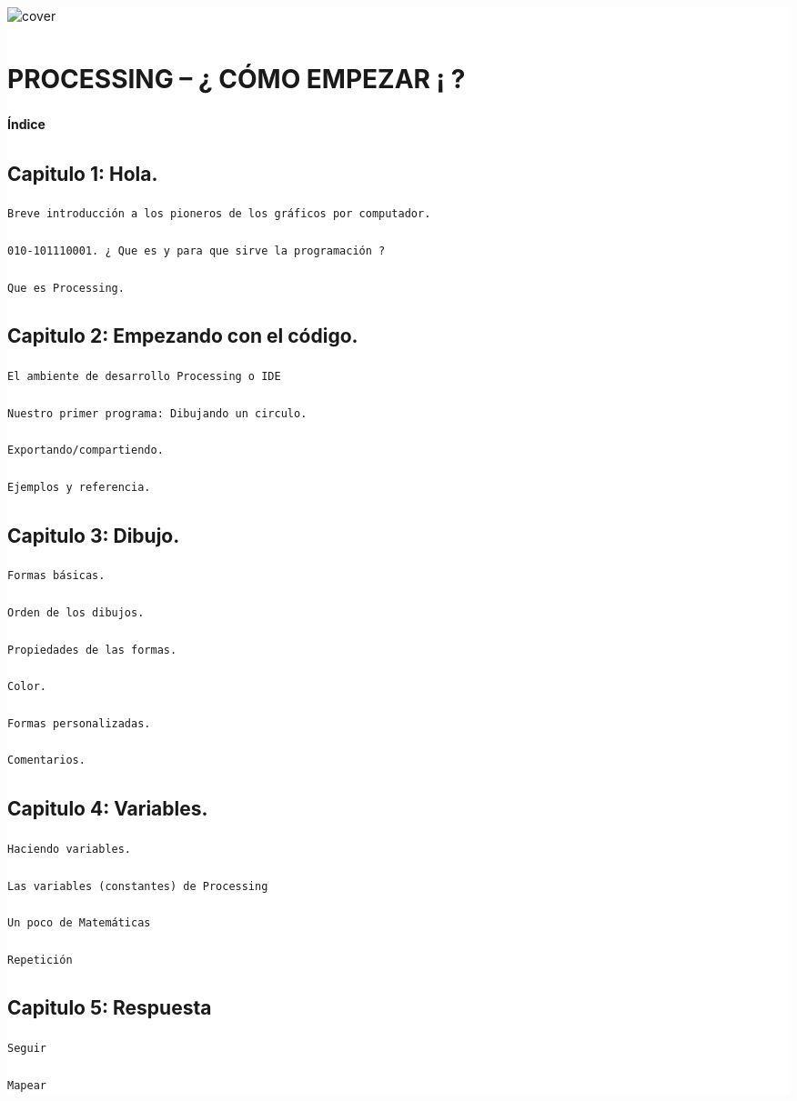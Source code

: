![cover](http://img391.imageshack.us/img391/1999/candlestandmotozq6.jpg)





# PROCESSING – ¿ CÓMO EMPEZAR ¡ ?

__Índice__

## Capitulo 1: Hola.

    Breve introducción a los pioneros de los gráficos por computador.

    010-101110001. ¿ Que es y para que sirve la programación ?

    Que es Processing.

## Capitulo 2: Empezando con el código.

    El ambiente de desarrollo Processing o IDE

    Nuestro primer programa: Dibujando un circulo.

    Exportando/compartiendo.

    Ejemplos y referencia.

## Capitulo 3: Dibujo.

    Formas básicas.

    Orden de los dibujos.

    Propiedades de las formas.

    Color.

    Formas personalizadas.

    Comentarios.

## Capitulo 4: Variables.

    Haciendo variables.

    Las variables (constantes) de Processing

    Un poco de Matemáticas

    Repetición

## Capitulo 5: Respuesta

    Seguir

    Mapear
